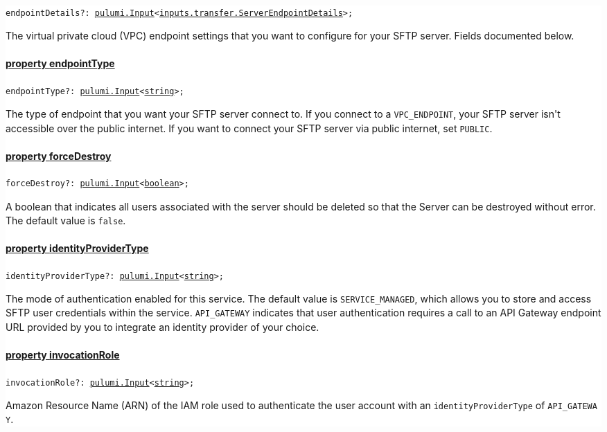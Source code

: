<pre class="highlight"><code><span class='kd'></span>endpointDetails?: <a href='/docs/reference/pkg/nodejs/pulumi/pulumi/#Input'>pulumi.Input</a>&lt;<a href='/docs/reference/pkg/nodejs/pulumi/aws/types/input/#ServerEndpointDetails'>inputs.transfer.ServerEndpointDetails</a>&gt;;</code></pre>

The virtual private cloud (VPC) endpoint settings that you want to configure for your SFTP server. Fields documented below.

<h4 class="pdoc-member-header" id="ServerArgs-endpointType">
<a class="pdoc-child-name" href="https://github.com/pulumi/pulumi-aws/blob/81eb5b934c1b60d5f2a0683170bae0728f2cc0d0/sdk/nodejs/transfer/server.ts#L232">property <b>endpointType</b></a>
</h4>

<pre class="highlight"><code><span class='kd'></span>endpointType?: <a href='/docs/reference/pkg/nodejs/pulumi/pulumi/#Input'>pulumi.Input</a>&lt;<span class='kd'><a href='https://developer.mozilla.org/en-US/docs/Web/JavaScript/Reference/Global_Objects/String'>string</a></span>&gt;;</code></pre>

The type of endpoint that you want your SFTP server connect to. If you connect to a `VPC_ENDPOINT`, your SFTP server isn't accessible over the public internet. If you want to connect your SFTP server via public internet, set `PUBLIC`.

<h4 class="pdoc-member-header" id="ServerArgs-forceDestroy">
<a class="pdoc-child-name" href="https://github.com/pulumi/pulumi-aws/blob/81eb5b934c1b60d5f2a0683170bae0728f2cc0d0/sdk/nodejs/transfer/server.ts#L236">property <b>forceDestroy</b></a>
</h4>

<pre class="highlight"><code><span class='kd'></span>forceDestroy?: <a href='/docs/reference/pkg/nodejs/pulumi/pulumi/#Input'>pulumi.Input</a>&lt;<span class='kd'><a href='https://developer.mozilla.org/en-US/docs/Web/JavaScript/Reference/Global_Objects/Boolean'>boolean</a></span>&gt;;</code></pre>

A boolean that indicates all users associated with the server should be deleted so that the Server can be destroyed without error. The default value is `false`.

<h4 class="pdoc-member-header" id="ServerArgs-identityProviderType">
<a class="pdoc-child-name" href="https://github.com/pulumi/pulumi-aws/blob/81eb5b934c1b60d5f2a0683170bae0728f2cc0d0/sdk/nodejs/transfer/server.ts#L240">property <b>identityProviderType</b></a>
</h4>

<pre class="highlight"><code><span class='kd'></span>identityProviderType?: <a href='/docs/reference/pkg/nodejs/pulumi/pulumi/#Input'>pulumi.Input</a>&lt;<span class='kd'><a href='https://developer.mozilla.org/en-US/docs/Web/JavaScript/Reference/Global_Objects/String'>string</a></span>&gt;;</code></pre>

The mode of authentication enabled for this service. The default value is `SERVICE_MANAGED`, which allows you to store and access SFTP user credentials within the service. `API_GATEWAY` indicates that user authentication requires a call to an API Gateway endpoint URL provided by you to integrate an identity provider of your choice.

<h4 class="pdoc-member-header" id="ServerArgs-invocationRole">
<a class="pdoc-child-name" href="https://github.com/pulumi/pulumi-aws/blob/81eb5b934c1b60d5f2a0683170bae0728f2cc0d0/sdk/nodejs/transfer/server.ts#L244">property <b>invocationRole</b></a>
</h4>

<pre class="highlight"><code><span class='kd'></span>invocationRole?: <a href='/docs/reference/pkg/nodejs/pulumi/pulumi/#Input'>pulumi.Input</a>&lt;<span class='kd'><a href='https://developer.mozilla.org/en-US/docs/Web/JavaScript/Reference/Global_Objects/String'>string</a></span>&gt;;</code></pre>

Amazon Resource Name (ARN) of the IAM role used to authenticate the user account with an `identityProviderType` of `API_GATEWAY`.
